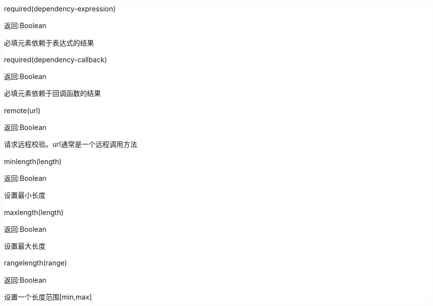 <p align="left">required(dependency-expr<wbr />ession)</p>
</td>
<td valign="top" width="113">
<p align="left">返回:Boolean</p>
</td>
<td valign="top" width="284">
<p align="left">必填元素依赖于表达式的结果</p>
</td>
</tr>
<tr>
<td valign="top" width="284">
<p align="left">required(dependency-callback)</p>
</td>
<td valign="top" width="113">
<p align="left">返回:Boolean</p>
</td>
<td valign="top" width="284">
<p align="left">必填元素依赖于回调函数的结果</p>
</td>
</tr>
<tr>
<td valign="top" width="284">
<p align="left">remote(url)</p>
</td>
<td valign="top" width="113">
<p align="left">返回:Boolean</p>
</td>
<td valign="top" width="284">
<p align="left">请求远程校验。url通常是一个远程调用方法</p>
</td>
</tr>
<tr>
<td valign="top" width="284">
<p align="left">minlength(length)</p>
</td>
<td valign="top" width="113">
<p align="left">返回:Boolean</p>
</td>
<td valign="top" width="284">
<p align="left">设置最小长度</p>
</td>
</tr>
<tr>
<td valign="top" width="284">
<p align="left">maxlength(length)</p>
</td>
<td valign="top" width="113">
<p align="left">返回:Boolean</p>
</td>
<td valign="top" width="284">
<p align="left">设置最大长度</p>
</td>
</tr>
<tr>
<td valign="top" width="284">
<p align="left">rangelength(range)</p>
</td>
<td valign="top" width="113">
<p align="left">返回:Boolean</p>
</td>
<td valign="top" width="284">
<p align="left">设置一个长度范围[min,max]</p>
</td>
</tr>